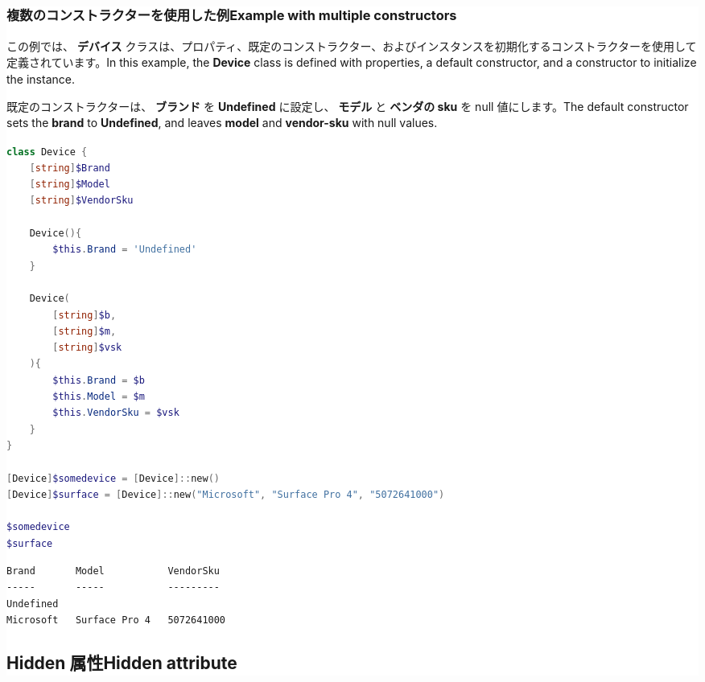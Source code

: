 ### <a name="example-with-multiple-constructors"></a><span data-ttu-id="c71bb-168">複数のコンストラクターを使用した例</span><span class="sxs-lookup"><span data-stu-id="c71bb-168">Example with multiple constructors</span></span>

<span data-ttu-id="c71bb-169">この例では、 **デバイス** クラスは、プロパティ、既定のコンストラクター、およびインスタンスを初期化するコンストラクターを使用して定義されています。</span><span class="sxs-lookup"><span data-stu-id="c71bb-169">In this example, the **Device** class is defined with properties, a default constructor, and a constructor to initialize the instance.</span></span>

<span data-ttu-id="c71bb-170">既定のコンストラクターは、 **ブランド** を **Undefined** に設定し、 **モデル** と **ベンダの sku** を null 値にします。</span><span class="sxs-lookup"><span data-stu-id="c71bb-170">The default constructor sets the **brand** to **Undefined**, and leaves **model** and **vendor-sku** with null values.</span></span>

```powershell
class Device {
    [string]$Brand
    [string]$Model
    [string]$VendorSku

    Device(){
        $this.Brand = 'Undefined'
    }

    Device(
        [string]$b,
        [string]$m,
        [string]$vsk
    ){
        $this.Brand = $b
        $this.Model = $m
        $this.VendorSku = $vsk
    }
}

[Device]$somedevice = [Device]::new()
[Device]$surface = [Device]::new("Microsoft", "Surface Pro 4", "5072641000")

$somedevice
$surface
```

```Output
Brand       Model           VendorSku
-----       -----           ---------
Undefined
Microsoft   Surface Pro 4   5072641000
```

## <a name="hidden-attribute"></a><span data-ttu-id="c71bb-171">Hidden 属性</span><span class="sxs-lookup"><span data-stu-id="c71bb-171">Hidden attribute</span></span>
